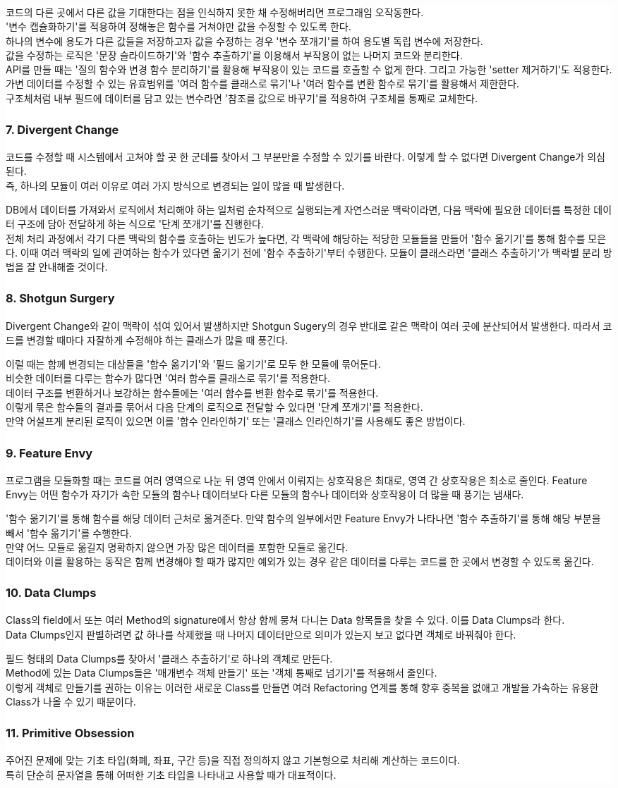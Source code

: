 코드의 다른 곳에서 다른 값을 기대한다는 점을 인식하지 못한 채 수정해버리면 프로그래임 오작동한다.  
'변수 캡슐화하기'를 적용하여 정해놓은 함수를 거쳐야만 값을 수정할 수 있도록 한다.  
하나의 변수에 용도가 다른 값들을 저장하고자 값을 수정하는 경우 '변수 쪼개기'를 하여 용도별 독립 변수에 저장한다.  
값을 수정하는 로직은 '문장 슬라이드하기'와 '함수 추출하기'를 이용해서 부작용이 없는 나머지 코드와 분리한다.  
API를 만들 때는 '질의 함수와 변경 함수 분리하기'를 활용해 부작용이 있는 코드를 호출할 수 없게 한다. 그리고 가능한 'setter 제거하기'도 적용한다.  
가변 데이터를 수정할 수 있는 유효범위를 '여러 함수를 클래스로 묶기'나 '여러 함수를 변환 함수로 묶기'를 활용해서 제한한다.  
구조체처럼 내부 필드에 데이터를 담고 있는 변수라면 '참조를 값으로 바꾸기'를 적용하여 구조체를 통째로 교체한다.

### 7. Divergent Change

코드를 수정할 때 시스템에서 고쳐야 할 곳 한 군데를 찾아서 그 부분만을 수정할 수 있기를 바란다. 이렇게 할 수 없다면 Divergent Change가 의심된다.  
즉, 하나의 모듈이 여러 이유로 여러 가지 방식으로 변경되는 일이 많을 때 발생한다.

DB에서 데이터를 가져와서 로직에서 처리해야 하는 일처럼 순차적으로 실행되는게 자연스러운 맥락이라면, 다음 맥락에 필요한 데이터를 특정한 데이터 구조에 담아 전달하게 하는 식으로 '단계 쪼개기'를 진행한다.  
전체 처리 과정에서 각기 다른 맥락의 함수를 호출하는 빈도가 높다면, 각 맥락에 해당하는 적당한 모듈들을 만들어 '함수 옮기기'를 통해 함수를 모은다. 이때 여러 맥락의 일에 관여하는 함수가 있다면 옮기기 전에 '함수 추출하기'부터 수행한다. 모듈이 클래스라면 '클래스 추출하기'가 맥락별 분리 방법을 잘 안내해줄 것이다.

### 8. Shotgun Surgery

Divergent Change와 같이 맥락이 섞여 있어서 발생하지만 Shotgun Sugery의 경우 반대로 같은 맥락이 여러 곳에 분산되어서 발생한다. 따라서 코드를 변경할 때마다 자잘하게 수정해야 하는 클래스가 많을 때 풍긴다.

이럴 때는 함께 변경되는 대상들을 '함수 옮기기'와 '필드 옮기기'로 모두 한 모듈에 묶어둔다.  
비슷한 데이터를 다루는 함수가 많다면 '여러 함수를 클래스로 묶기'를 적용한다.  
데이터 구조를 변환하거나 보강하는 함수들에는 '여러 함수를 변환 함수로 묶기'를 적용한다.  
이렇게 묶은 함수들의 결과를 묶어서 다음 단계의 로직으로 전달할 수 있다면 '단계 쪼개기'를 적용한다.  
만약 어설프게 분리된 로직이 있으면 이를 '함수 인라인하기' 또는 '클래스 인라인하기'를 사용해도 좋은 방법이다.

### 9. Feature Envy

프로그램을 모듈화할 때는 코드를 여러 영역으로 나눈 뒤 영역 안에서 이뤄지는 상호작용은 최대로, 영역 간 상호작용은 최소로 줄인다. Feature Envy는 어떤 함수가 자기가 속한 모듈의 함수나 데이터보다 다른 모듈의 함수나 데이터와 상호작용이 더 많을 때 풍기는 냄새다.

'함수 옮기기'를 통해 함수를 해당 데이터 근처로 옮겨준다. 만약 함수의 일부에서만 Feature Envy가 나타나면 '함수 추출하기'를 통해 해당 부분을 빼서 '함수 옮기기'를 수행한다.  
만약 어느 모듈로 옮길지 명확하지 않으면 가장 많은 데이터를 포함한 모듈로 옮긴다.  
데이터와 이를 활용하는 동작은 함께 변경해야 할 때가 많지만 예외가 있는 경우 같은 데이터를 다루는 코드를 한 곳에서 변경할 수 있도록 옮긴다.

### 10. Data Clumps

Class의 field에서 또는 여러 Method의 signature에서 항상 함께 뭉쳐 다니는 Data 항목들을 찾을 수 있다. 이를 Data Clumps라 한다.  
Data Clumps인지 판별하려면 값 하나를 삭제했을 때 나머지 데이터만으로 의미가 있는지 보고 없다면 객체로 바꿔줘야 한다.

필드 형태의 Data Clumps를 찾아서 '클래스 추출하기'로 하나의 객체로 만든다.  
Method에 있는 Data Clumps들은 '매개변수 객체 만들기' 또는 '객체 통째로 넘기기'를 적용해서 줄인다.  
이렇게 객체로 만들기를 권하는 이유는 이러한 새로운 Class를 만들면 여러 Refactoring 연계를 통해 향후 중복을 없애고 개발을 가속하는 유용한 Class가 나올 수 있기 때문이다.

### 11. Primitive Obsession

주어진 문제에 맞는 기초 타입(화폐, 좌표, 구간 등)을 직접 정의하지 않고 기본형으로 처리해 계산하는 코드이다.  
특히 단순히 문자열을 통해 어떠한 기초 타입을 나타내고 사용할 때가 대표적이다.
